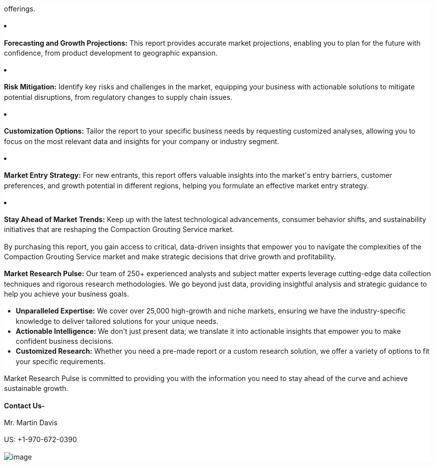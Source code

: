 offerings.</p></li><li><p><strong>Forecasting and Growth Projections:</strong> This report provides accurate market projections, enabling you to plan for the future with confidence, from product development to geographic expansion.</p></li><li><p><strong>Risk Mitigation:</strong> Identify key risks and challenges in the market, equipping your business with actionable solutions to mitigate potential disruptions, from regulatory changes to supply chain issues.</p></li><li><p><strong>Customization Options:</strong> Tailor the report to your specific business needs by requesting customized analyses, allowing you to focus on the most relevant data and insights for your company or industry segment.</p></li><li><p><strong>Market Entry Strategy:</strong> For new entrants, this report offers valuable insights into the market's entry barriers, customer preferences, and growth potential in different regions, helping you formulate an effective market entry strategy.</p></li><li><p><strong>Stay Ahead of Market Trends:</strong> Keep up with the latest technological advancements, consumer behavior shifts, and sustainability initiatives that are reshaping the Compaction Grouting Service market.</p></li></ol><p>By purchasing this report, you gain access to critical, data-driven insights that empower you to navigate the complexities of the Compaction Grouting Service market and make strategic decisions that drive growth and profitability.</p><p><strong>Market Research Pulse:</strong>&nbsp;Our team of 250+ experienced analysts and subject matter experts leverage cutting-edge data collection techniques and rigorous research methodologies. We go beyond just data, providing insightful analysis and strategic guidance to help you achieve your business goals.</p><ul><li><strong>Unparalleled Expertise:</strong>&nbsp;We cover over 25,000 high-growth and niche markets, ensuring we have the industry-specific knowledge to deliver tailored solutions for your unique needs.</li><li><strong>Actionable Intelligence:</strong>&nbsp;We don't just present data; we translate it into actionable insights that empower you to make confident business decisions.</li><li><strong>Customized Research:</strong>&nbsp;Whether you need a pre-made report or a custom research solution, we offer a variety of options to fit your specific requirements.</li></ul><p>Market Research Pulse is committed to providing you with the information you need to stay ahead of the curve and achieve sustainable growth.</p><p><strong>Contact Us-</strong></p><p>Mr. Martin Davis</p><p>US: +1-970-672-0390</p>
![image](https://github.com/user-attachments/assets/764064fa-5e5b-49a1-90f4-e14f3caa4365)
